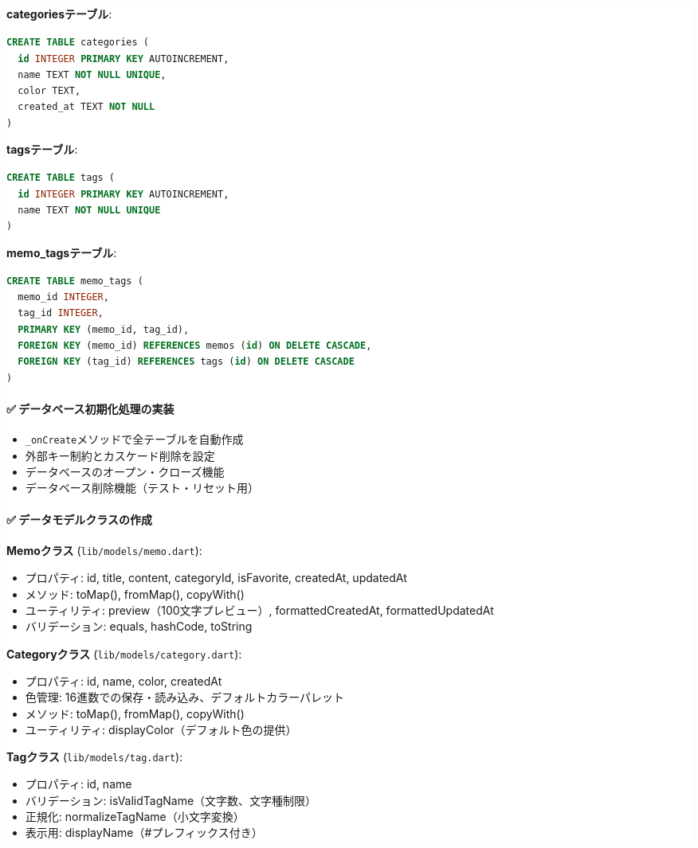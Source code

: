 **categoriesテーブル**:
```sql
CREATE TABLE categories (
  id INTEGER PRIMARY KEY AUTOINCREMENT,
  name TEXT NOT NULL UNIQUE,
  color TEXT,
  created_at TEXT NOT NULL
)
```

**tagsテーブル**:
```sql
CREATE TABLE tags (
  id INTEGER PRIMARY KEY AUTOINCREMENT,
  name TEXT NOT NULL UNIQUE
)
```

**memo_tagsテーブル**:
```sql
CREATE TABLE memo_tags (
  memo_id INTEGER,
  tag_id INTEGER,
  PRIMARY KEY (memo_id, tag_id),
  FOREIGN KEY (memo_id) REFERENCES memos (id) ON DELETE CASCADE,
  FOREIGN KEY (tag_id) REFERENCES tags (id) ON DELETE CASCADE
)
```

#### ✅ データベース初期化処理の実装
- `_onCreate`メソッドで全テーブルを自動作成
- 外部キー制約とカスケード削除を設定
- データベースのオープン・クローズ機能
- データベース削除機能（テスト・リセット用）

#### ✅ データモデルクラスの作成

**Memoクラス** (`lib/models/memo.dart`):
- プロパティ: id, title, content, categoryId, isFavorite, createdAt, updatedAt
- メソッド: toMap(), fromMap(), copyWith()
- ユーティリティ: preview（100文字プレビュー）, formattedCreatedAt, formattedUpdatedAt
- バリデーション: equals, hashCode, toString

**Categoryクラス** (`lib/models/category.dart`):
- プロパティ: id, name, color, createdAt
- 色管理: 16進数での保存・読み込み、デフォルトカラーパレット
- メソッド: toMap(), fromMap(), copyWith()
- ユーティリティ: displayColor（デフォルト色の提供）

**Tagクラス** (`lib/models/tag.dart`):
- プロパティ: id, name
- バリデーション: isValidTagName（文字数、文字種制限）
- 正規化: normalizeTagName（小文字変換）
- 表示用: displayName（#プレフィックス付き）
